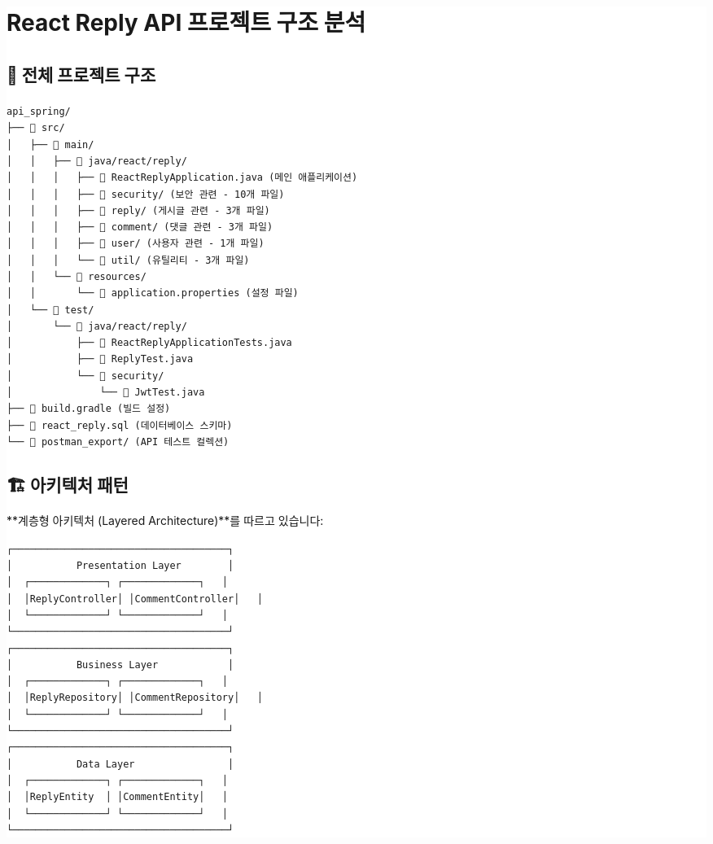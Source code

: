 # React Reply API 프로젝트 구조 분석

## 📁 전체 프로젝트 구조

```
api_spring/
├── 📁 src/
│   ├── 📁 main/
│   │   ├── 📁 java/react/reply/
│   │   │   ├── 📄 ReactReplyApplication.java (메인 애플리케이션)
│   │   │   ├── 📁 security/ (보안 관련 - 10개 파일)
│   │   │   ├── 📁 reply/ (게시글 관련 - 3개 파일)
│   │   │   ├── 📁 comment/ (댓글 관련 - 3개 파일)
│   │   │   ├── 📁 user/ (사용자 관련 - 1개 파일)
│   │   │   └── 📁 util/ (유틸리티 - 3개 파일)
│   │   └── 📁 resources/
│   │       └── 📄 application.properties (설정 파일)
│   └── 📁 test/
│       └── 📁 java/react/reply/
│           ├── 📄 ReactReplyApplicationTests.java
│           ├── 📄 ReplyTest.java
│           └── 📁 security/
│               └── 📄 JwtTest.java
├── 📄 build.gradle (빌드 설정)
├── 📄 react_reply.sql (데이터베이스 스키마)
└── 📁 postman_export/ (API 테스트 컬렉션)
```

## 🏗️ 아키텍처 패턴

**계층형 아키텍처 (Layered Architecture)**를 따르고 있습니다:

```
┌─────────────────────────────────────┐
│           Presentation Layer        │
│  ┌─────────────┐ ┌─────────────┐   │
│  │ReplyController│ │CommentController│   │
│  └─────────────┘ └─────────────┘   │
└─────────────────────────────────────┘
┌─────────────────────────────────────┐
│           Business Layer            │
│  ┌─────────────┐ ┌─────────────┐   │
│  │ReplyRepository│ │CommentRepository│   │
│  └─────────────┘ └─────────────┘   │
└─────────────────────────────────────┘
┌─────────────────────────────────────┐
│           Data Layer                │
│  ┌─────────────┐ ┌─────────────┐   │
│  │ReplyEntity  │ │CommentEntity│   │
│  └─────────────┘ └─────────────┘   │
└─────────────────────────────────────┘
```
